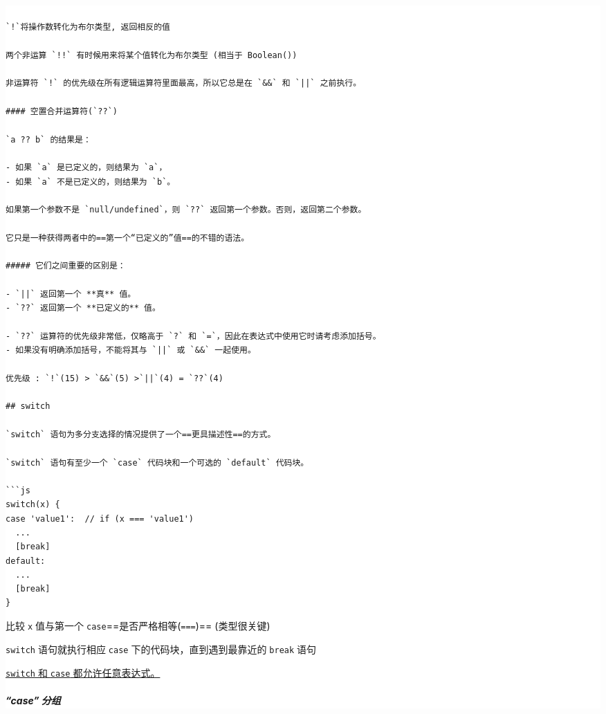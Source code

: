   ```

`!`将操作数转化为布尔类型, 返回相反的值

两个非运算 `!!` 有时候用来将某个值转化为布尔类型 (相当于 Boolean())

非运算符 `!` 的优先级在所有逻辑运算符里面最高，所以它总是在 `&&` 和 `||` 之前执行。

#### 空置合并运算符(`??`)

`a ?? b` 的结果是：

- 如果 `a` 是已定义的，则结果为 `a`，
- 如果 `a` 不是已定义的，则结果为 `b`。

如果第一个参数不是 `null/undefined`，则 `??` 返回第一个参数。否则，返回第二个参数。

它只是一种获得两者中的==第一个“已定义的”值==的不错的语法。

##### 它们之间重要的区别是：

- `||` 返回第一个 **真** 值。
- `??` 返回第一个 **已定义的** 值。

- `??` 运算符的优先级非常低，仅略高于 `?` 和 `=`，因此在表达式中使用它时请考虑添加括号。
- 如果没有明确添加括号，不能将其与 `||` 或 `&&` 一起使用。

优先级 : `!`(15) > `&&`(5) >`||`(4) = `??`(4)

## switch

`switch` 语句为多分支选择的情况提供了一个==更具描述性==的方式。

`switch` 语句有至少一个 `case` 代码块和一个可选的 `default` 代码块。

```js
switch(x) {
  case 'value1':  // if (x === 'value1')
    ...
    [break]
  default:
    ...
    [break]
}
```

比较 `x` 值与第一个 `case`==是否严格相等(`===`)== (类型很关键)

`switch` 语句就执行相应 `case` 下的代码块，直到遇到最靠近的 `break` 语句

<u>`switch` 和 `case` 都允许任意表达式。</u>

##### “case” 分组
